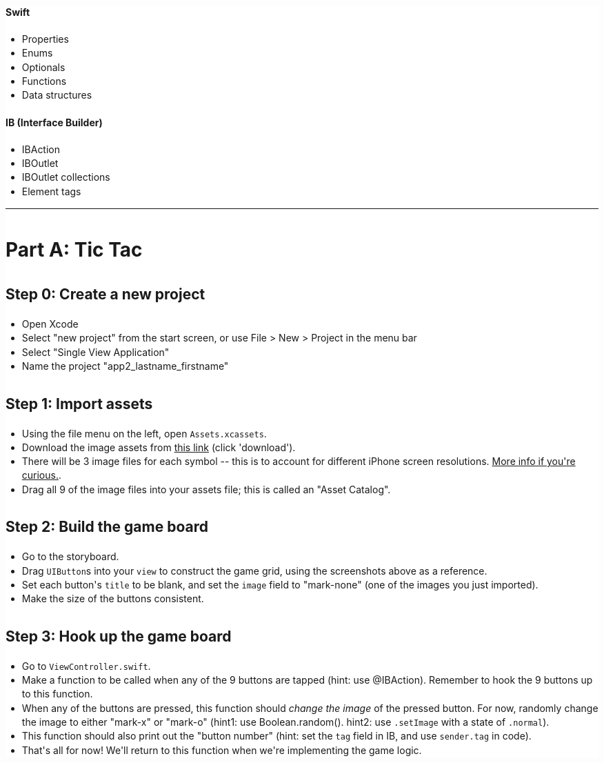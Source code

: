 #### Swift
* Properties
* Enums
* Optionals
* Functions
* Data structures

#### IB (Interface Builder)
* IBAction
* IBOutlet
* IBOutlet collections
* Element tags

---

# Part A: Tic Tac
## Step 0: Create a new project
* Open Xcode
* Select "new project" from the start screen, or use File > New > Project in the menu bar
* Select "Single View Application"
* Name the project "app2_lastname_firstname"

## Step 1: Import assets
* Using the file menu on the left, open `Assets.xcassets`.
* Download the image assets from [this link](/apps/app-2/assets/app-2-assets.zip) (click 'download').
* There will be 3 image files for each symbol -- this is to account for different iPhone screen resolutions. [More info if you're curious.](https://developer.apple.com/design/human-interface-guidelines/ios/icons-and-images/image-size-and-resolution/).
* Drag all 9 of the image files into your assets file; this is called an "Asset Catalog".

## Step 2: Build the game board
* Go to the storyboard.
* Drag `UIButton`s into your `view` to construct the game grid, using the screenshots above as a reference.
* Set each button's `title` to be blank, and set the `image` field to "mark-none" (one of the images you just imported).
* Make the size of the buttons consistent.

## Step 3: Hook up the game board
* Go to `ViewController.swift`.
* Make a function to be called when any of the 9 buttons are tapped (hint: use @IBAction). Remember to hook the 9 buttons up to this function.
* When any of the buttons are pressed, this function should *change the image* of the pressed button. For now, randomly change the image to either "mark-x" or "mark-o" (hint1: use Boolean.random(). hint2: use `.setImage` with a state of `.normal`).
* This function should also print out the "button number" (hint: set the `tag` field in IB, and use `sender.tag` in code).
* That's all for now! We'll return to this function when we're implementing the game logic.
